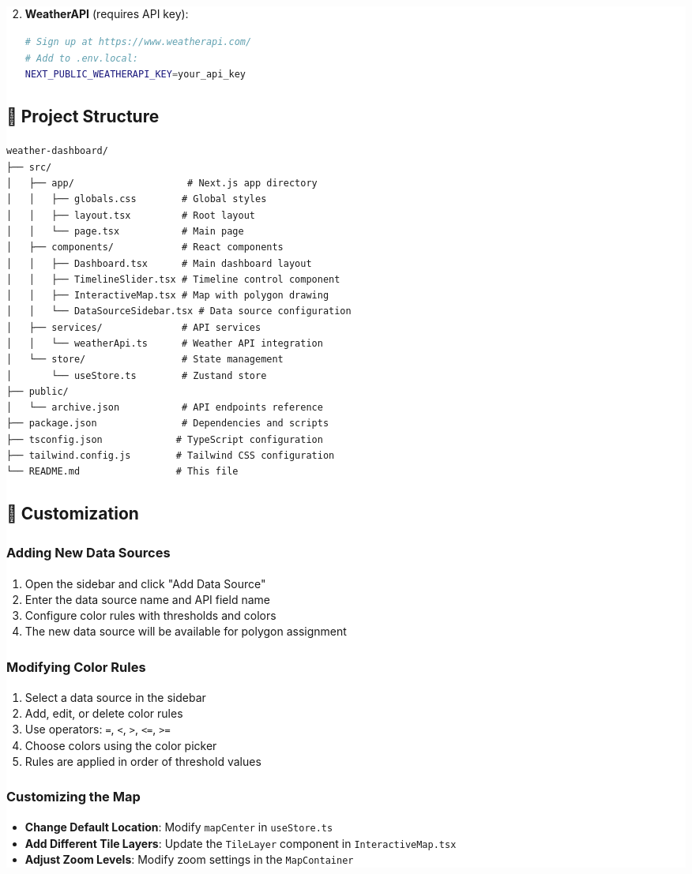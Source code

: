 2. **WeatherAPI** (requires API key):
   ```bash
   # Sign up at https://www.weatherapi.com/
   # Add to .env.local:
   NEXT_PUBLIC_WEATHERAPI_KEY=your_api_key
   ```

## 📁 Project Structure

```
weather-dashboard/
├── src/
│   ├── app/                    # Next.js app directory
│   │   ├── globals.css        # Global styles
│   │   ├── layout.tsx         # Root layout
│   │   └── page.tsx           # Main page
│   ├── components/            # React components
│   │   ├── Dashboard.tsx      # Main dashboard layout
│   │   ├── TimelineSlider.tsx # Timeline control component
│   │   ├── InteractiveMap.tsx # Map with polygon drawing
│   │   └── DataSourceSidebar.tsx # Data source configuration
│   ├── services/              # API services
│   │   └── weatherApi.ts      # Weather API integration
│   └── store/                 # State management
│       └── useStore.ts        # Zustand store
├── public/
│   └── archive.json           # API endpoints reference
├── package.json               # Dependencies and scripts
├── tsconfig.json             # TypeScript configuration
├── tailwind.config.js        # Tailwind CSS configuration
└── README.md                 # This file
```

## 🎨 Customization

### Adding New Data Sources
1. Open the sidebar and click "Add Data Source"
2. Enter the data source name and API field name
3. Configure color rules with thresholds and colors
4. The new data source will be available for polygon assignment

### Modifying Color Rules
1. Select a data source in the sidebar
2. Add, edit, or delete color rules
3. Use operators: `=`, `<`, `>`, `<=`, `>=`
4. Choose colors using the color picker
5. Rules are applied in order of threshold values

### Customizing the Map
- **Change Default Location**: Modify `mapCenter` in `useStore.ts`
- **Add Different Tile Layers**: Update the `TileLayer` component in `InteractiveMap.tsx`
- **Adjust Zoom Levels**: Modify zoom settings in the `MapContainer`
